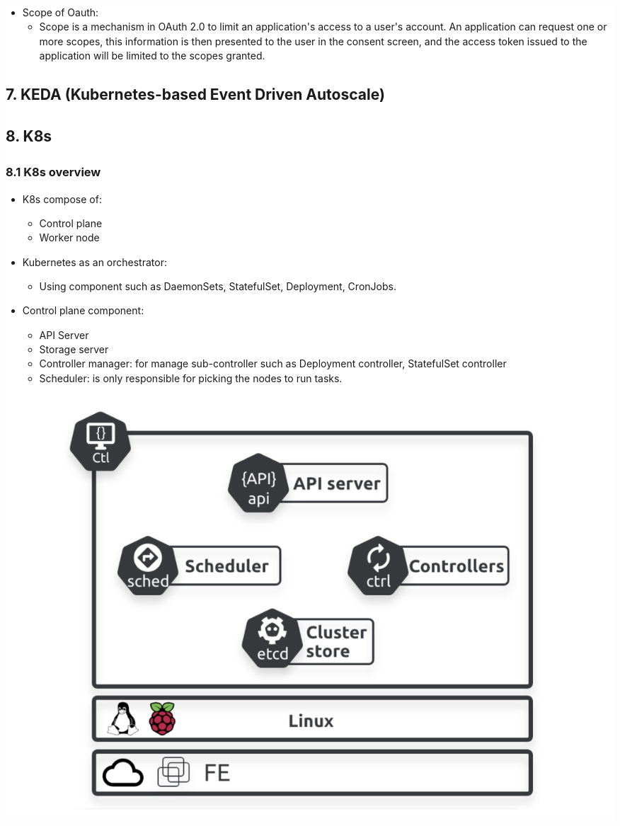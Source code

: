 - Scope of Oauth:
  - Scope is a mechanism in OAuth 2.0 to limit an application's access to a user's account. An application can request one or more scopes, this information is then presented to the user in the consent screen, and the access token issued to the application will be limited to the scopes granted.

## 7. KEDA (Kubernetes-based Event Driven Autoscale)

## 8. K8s

### 8.1 K8s overview
- K8s compose of:
  - Control plane
  - Worker node

- Kubernetes as an orchestrator:
  - Using component such as DaemonSets, StatefulSet, Deployment, CronJobs.

- Control plane component:
  - API Server
  - Storage server
  - Controller manager: for manage sub-controller such as Deployment controller, StatefulSet controller
  - Scheduler: is only responsible for picking the nodes to run tasks.

![](img/k8s-1.png)
